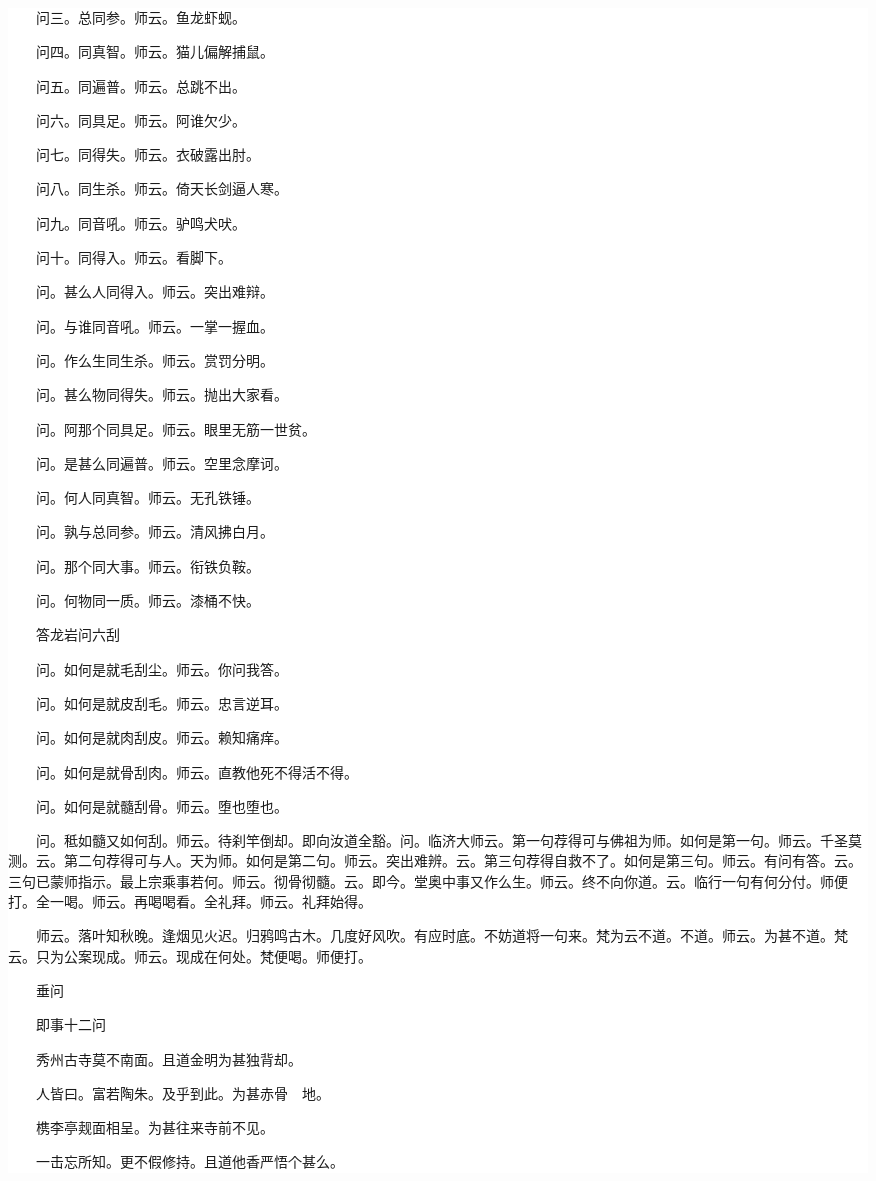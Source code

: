 　　问三。总同参。师云。鱼龙虾蚬。

　　问四。同真智。师云。猫儿偏解捕鼠。

　　问五。同遍普。师云。总跳不出。

　　问六。同具足。师云。阿谁欠少。

　　问七。同得失。师云。衣破露出肘。

　　问八。同生杀。师云。倚天长剑逼人寒。

　　问九。同音吼。师云。驴鸣犬吠。

　　问十。同得入。师云。看脚下。

　　问。甚么人同得入。师云。突出难辩。

　　问。与谁同音吼。师云。一掌一握血。

　　问。作么生同生杀。师云。赏罚分明。

　　问。甚么物同得失。师云。抛出大家看。

　　问。阿那个同具足。师云。眼里无筋一世贫。

　　问。是甚么同遍普。师云。空里念摩诃。

　　问。何人同真智。师云。无孔铁锤。

　　问。孰与总同参。师云。清风拂白月。

　　问。那个同大事。师云。衔铁负鞍。

　　问。何物同一质。师云。漆桶不快。

　　答龙岩问六刮

　　问。如何是就毛刮尘。师云。你问我答。

　　问。如何是就皮刮毛。师云。忠言逆耳。

　　问。如何是就肉刮皮。师云。赖知痛痒。

　　问。如何是就骨刮肉。师云。直教他死不得活不得。

　　问。如何是就髓刮骨。师云。堕也堕也。

　　问。秪如髓又如何刮。师云。待刹竿倒却。即向汝道全豁。问。临济大师云。第一句荐得可与佛祖为师。如何是第一句。师云。千圣莫测。云。第二句荐得可与人。天为师。如何是第二句。师云。突出难辨。云。第三句荐得自救不了。如何是第三句。师云。有问有答。云。三句已蒙师指示。最上宗乘事若何。师云。彻骨彻髓。云。即今。堂奥中事又作么生。师云。终不向你道。云。临行一句有何分付。师便打。全一喝。师云。再喝喝看。全礼拜。师云。礼拜始得。

　　师云。落叶知秋晚。逢烟见火迟。归鸦鸣古木。几度好风吹。有应时底。不妨道将一句来。梵为云不道。不道。师云。为甚不道。梵云。只为公案现成。师云。现成在何处。梵便喝。师便打。

　　垂问

　　即事十二问

　　秀州古寺莫不南面。且道金明为甚独背却。

　　人皆曰。富若陶朱。及乎到此。为甚赤骨　地。

　　槜李亭觌面相呈。为甚往来寺前不见。

　　一击忘所知。更不假修持。且道他香严悟个甚么。
